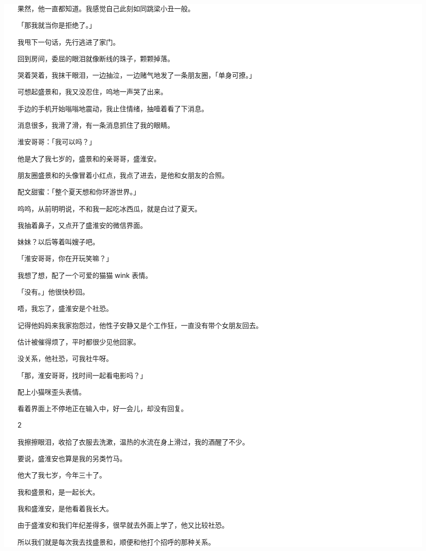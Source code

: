 &emsp;&emsp;果然，他一直都知道。我感觉自己此刻如同跳梁小丑一般。  
  
&emsp;&emsp;「那我就当你是拒绝了。」  
  
&emsp;&emsp;我甩下一句话，先行逃进了家门。  
  
&emsp;&emsp;回到房间，委屈的眼泪就像断线的珠子，颗颗掉落。  
  
&emsp;&emsp;哭着哭着，我抹干眼泪，一边抽泣，一边赌气地发了一条朋友圈，「单身可撩。」  
  
&emsp;&emsp;可想起盛景和，我又没忍住，呜地一声哭了出来。  
  
&emsp;&emsp;手边的手机开始嗡嗡地震动，我止住情绪，抽噎着看了下消息。  
  
&emsp;&emsp;消息很多，我滑了滑，有一条消息抓住了我的眼睛。  
  
&emsp;&emsp;淮安哥哥：「我可以吗？」  
  
&emsp;&emsp;他是大了我七岁的，盛景和的亲哥哥，盛淮安。  
  
&emsp;&emsp;朋友圈盛景和的头像冒着小红点，我点了进去，是他和女朋友的合照。  
  
&emsp;&emsp;配文甜蜜：「整个夏天想和你环游世界。」  
  
&emsp;&emsp;呜呜，从前明明说，不和我一起吃冰西瓜，就是白过了夏天。  
  
&emsp;&emsp;我抽着鼻子，又点开了盛淮安的微信界面。  
  
&emsp;&emsp;妹妹？以后等着叫嫂子吧。  
  
&emsp;&emsp;「淮安哥哥，你在开玩笑嘛？」  
  
&emsp;&emsp;我想了想，配了一个可爱的猫猫 wink 表情。  
  
&emsp;&emsp;「没有。」他很快秒回。  
  
&emsp;&emsp;唔，我忘了，盛淮安是个社恐。  
  
&emsp;&emsp;记得他妈妈来我家抱怨过，他性子安静又是个工作狂，一直没有带个女朋友回去。  
  
&emsp;&emsp;估计被催得烦了，平时都很少见他回家。  
  
&emsp;&emsp;没关系，他社恐，可我社牛呀。  
  
&emsp;&emsp;「那，淮安哥哥，找时间一起看电影吗？」  
  
&emsp;&emsp;配上小猫咪歪头表情。  
  
&emsp;&emsp;看着界面上不停地正在输入中，好一会儿，却没有回复。  
  
&emsp;&emsp;2  
  
&emsp;&emsp;我擦擦眼泪，收拾了衣服去洗漱，温热的水流在身上滑过，我的酒醒了不少。  
  
&emsp;&emsp;要说，盛淮安也算是我的另类竹马。  
  
&emsp;&emsp;他大了我七岁，今年三十了。  
  
&emsp;&emsp;我和盛景和，是一起长大。  
  
&emsp;&emsp;我和盛淮安，是他看着我长大。  
  
&emsp;&emsp;由于盛淮安和我们年纪差得多，很早就去外面上学了，他又比较社恐。  
  
&emsp;&emsp;所以我们就是每次我去找盛景和，顺便和他打个招呼的那种关系。  
  